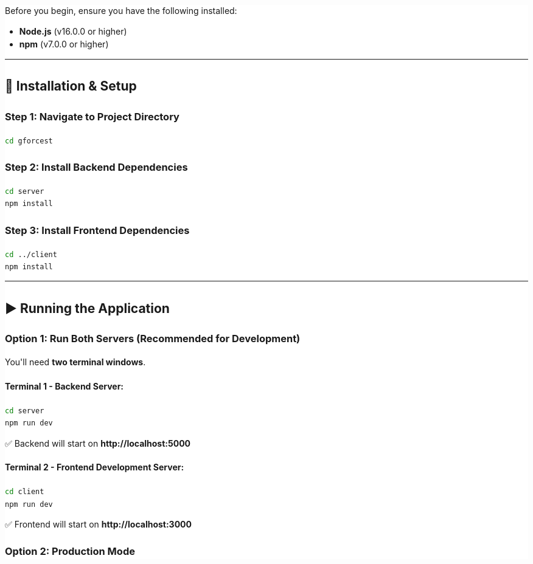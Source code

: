 Before you begin, ensure you have the following installed:
- **Node.js** (v16.0.0 or higher)
- **npm** (v7.0.0 or higher)

---

## 🚀 Installation & Setup

### Step 1: Navigate to Project Directory

```bash
cd gforcest
```

### Step 2: Install Backend Dependencies

```bash
cd server
npm install
```

### Step 3: Install Frontend Dependencies

```bash
cd ../client
npm install
```

---

## ▶️ Running the Application

### Option 1: Run Both Servers (Recommended for Development)

You'll need **two terminal windows**.

#### Terminal 1 - Backend Server:
```bash
cd server
npm run dev
```
✅ Backend will start on **http://localhost:5000**

#### Terminal 2 - Frontend Development Server:
```bash
cd client
npm run dev
```
✅ Frontend will start on **http://localhost:3000**

### Option 2: Production Mode
